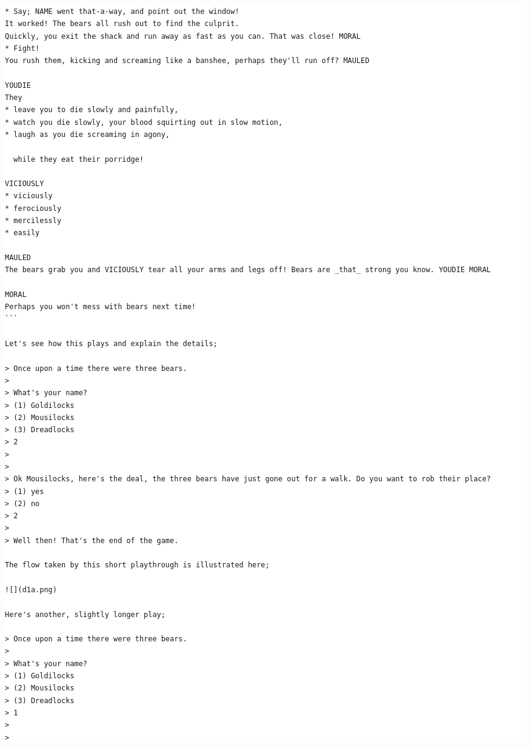 ````
* Say; NAME went that-a-way, and point out the window!
It worked! The bears all rush out to find the culprit.
Quickly, you exit the shack and run away as fast as you can. That was close! MORAL
* Fight!
You rush them, kicking and screaming like a banshee, perhaps they'll run off? MAULED

YOUDIE
They
* leave you to die slowly and painfully,
* watch you die slowly, your blood squirting out in slow motion,
* laugh as you die screaming in agony,

  while they eat their porridge!

VICIOUSLY
* viciously
* ferociously
* mercilessly
* easily

MAULED
The bears grab you and VICIOUSLY tear all your arms and legs off! Bears are _that_ strong you know. YOUDIE MORAL

MORAL
Perhaps you won't mess with bears next time!
```

Let's see how this plays and explain the details;

> Once upon a time there were three bears.
> 
> What's your name?
> (1) Goldilocks
> (2) Mousilocks
> (3) Dreadlocks
> 2
> 
> 
> Ok Mousilocks, here's the deal, the three bears have just gone out for a walk. Do you want to rob their place?
> (1) yes
> (2) no
> 2
> 
> Well then! That's the end of the game.

The flow taken by this short playthrough is illustrated here;

![](d1a.png)

Here's another, slightly longer play;

> Once upon a time there were three bears.
> 
> What's your name?
> (1) Goldilocks
> (2) Mousilocks
> (3) Dreadlocks
> 1
> 
> 
````